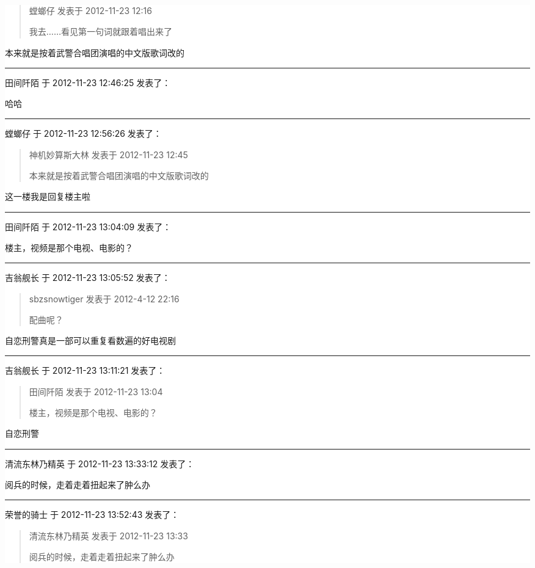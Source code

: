 > 螳螂仔 发表于 2012-11-23 12:16
>
> 我去……看见第一句词就跟着唱出来了

本来就是按着武警合唱团演唱的中文版歌词改的

---

田间阡陌 于 2012-11-23 12:46:25 发表了：

哈哈

---

螳螂仔 于 2012-11-23 12:56:26 发表了：

> 神机妙算斯大林 发表于 2012-11-23 12:45
>
> 本来就是按着武警合唱团演唱的中文版歌词改的

这一楼我是回复楼主啦

---

田间阡陌 于 2012-11-23 13:04:09 发表了：

楼主，视频是那个电视、电影的？

---

吉翁舰长 于 2012-11-23 13:05:52 发表了：

> sbzsnowtiger 发表于 2012-4-12 22:16
>
> 配曲呢？

自恋刑警真是一部可以重复看数遍的好电视剧

---

吉翁舰长 于 2012-11-23 13:11:21 发表了：

> 田间阡陌 发表于 2012-11-23 13:04
>
> 楼主，视频是那个电视、电影的？

自恋刑警

---

清流东林乃精英 于 2012-11-23 13:33:12 发表了：

阅兵的时候，走着走着扭起来了肿么办

---

荣誉的骑士 于 2012-11-23 13:52:43 发表了：

> 清流东林乃精英 发表于 2012-11-23 13:33
>
> 阅兵的时候，走着走着扭起来了肿么办
